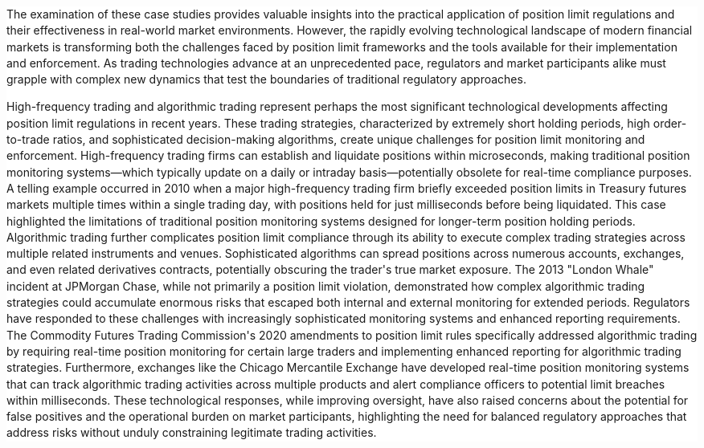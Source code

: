 The examination of these case studies provides valuable insights into the practical application of position limit regulations and their effectiveness in real-world market environments. However, the rapidly evolving technological landscape of modern financial markets is transforming both the challenges faced by position limit frameworks and the tools available for their implementation and enforcement. As trading technologies advance at an unprecedented pace, regulators and market participants alike must grapple with complex new dynamics that test the boundaries of traditional regulatory approaches.

High-frequency trading and algorithmic trading represent perhaps the most significant technological developments affecting position limit regulations in recent years. These trading strategies, characterized by extremely short holding periods, high order-to-trade ratios, and sophisticated decision-making algorithms, create unique challenges for position limit monitoring and enforcement. High-frequency trading firms can establish and liquidate positions within microseconds, making traditional position monitoring systems—which typically update on a daily or intraday basis—potentially obsolete for real-time compliance purposes. A telling example occurred in 2010 when a major high-frequency trading firm briefly exceeded position limits in Treasury futures markets multiple times within a single trading day, with positions held for just milliseconds before being liquidated. This case highlighted the limitations of traditional position monitoring systems designed for longer-term position holding periods. Algorithmic trading further complicates position limit compliance through its ability to execute complex trading strategies across multiple related instruments and venues. Sophisticated algorithms can spread positions across numerous accounts, exchanges, and even related derivatives contracts, potentially obscuring the trader's true market exposure. The 2013 "London Whale" incident at JPMorgan Chase, while not primarily a position limit violation, demonstrated how complex algorithmic trading strategies could accumulate enormous risks that escaped both internal and external monitoring for extended periods. Regulators have responded to these challenges with increasingly sophisticated monitoring systems and enhanced reporting requirements. The Commodity Futures Trading Commission's 2020 amendments to position limit rules specifically addressed algorithmic trading by requiring real-time position monitoring for certain large traders and implementing enhanced reporting for algorithmic trading strategies. Furthermore, exchanges like the Chicago Mercantile Exchange have developed real-time position monitoring systems that can track algorithmic trading activities across multiple products and alert compliance officers to potential limit breaches within milliseconds. These technological responses, while improving oversight, have also raised concerns about the potential for false positives and the operational burden on market participants, highlighting the need for balanced regulatory approaches that address risks without unduly constraining legitimate trading activities.
